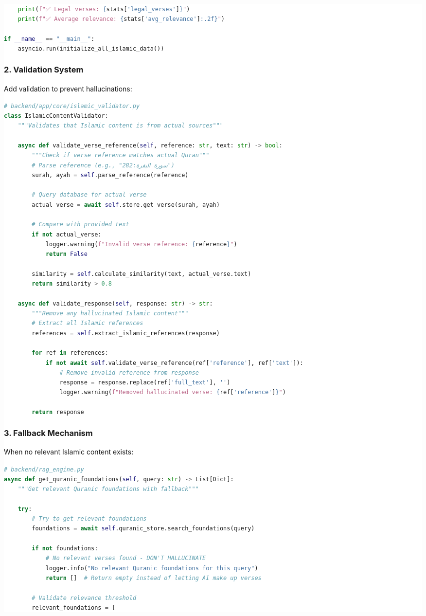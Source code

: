 ```python
    print(f"✅ Legal verses: {stats['legal_verses']}")
    print(f"✅ Average relevance: {stats['avg_relevance']:.2f}")

if __name__ == "__main__":
    asyncio.run(initialize_all_islamic_data())
```

### 2. Validation System
Add validation to prevent hallucinations:

```python
# backend/app/core/islamic_validator.py
class IslamicContentValidator:
    """Validates that Islamic content is from actual sources"""
    
    async def validate_verse_reference(self, reference: str, text: str) -> bool:
        """Check if verse reference matches actual Quran"""
        # Parse reference (e.g., "سورة البقرة:282")
        surah, ayah = self.parse_reference(reference)
        
        # Query database for actual verse
        actual_verse = await self.store.get_verse(surah, ayah)
        
        # Compare with provided text
        if not actual_verse:
            logger.warning(f"Invalid verse reference: {reference}")
            return False
            
        similarity = self.calculate_similarity(text, actual_verse.text)
        return similarity > 0.8
    
    async def validate_response(self, response: str) -> str:
        """Remove any hallucinated Islamic content"""
        # Extract all Islamic references
        references = self.extract_islamic_references(response)
        
        for ref in references:
            if not await self.validate_verse_reference(ref['reference'], ref['text']):
                # Remove invalid reference from response
                response = response.replace(ref['full_text'], '')
                logger.warning(f"Removed hallucinated verse: {ref['reference']}")
        
        return response
```

### 3. Fallback Mechanism
When no relevant Islamic content exists:

```python
# backend/rag_engine.py
async def get_quranic_foundations(self, query: str) -> List[Dict]:
    """Get relevant Quranic foundations with fallback"""
    
    try:
        # Try to get relevant foundations
        foundations = await self.quranic_store.search_foundations(query)
        
        if not foundations:
            # No relevant verses found - DON'T HALLUCINATE
            logger.info("No relevant Quranic foundations for this query")
            return []  # Return empty instead of letting AI make up verses
            
        # Validate relevance threshold
        relevant_foundations = [
```